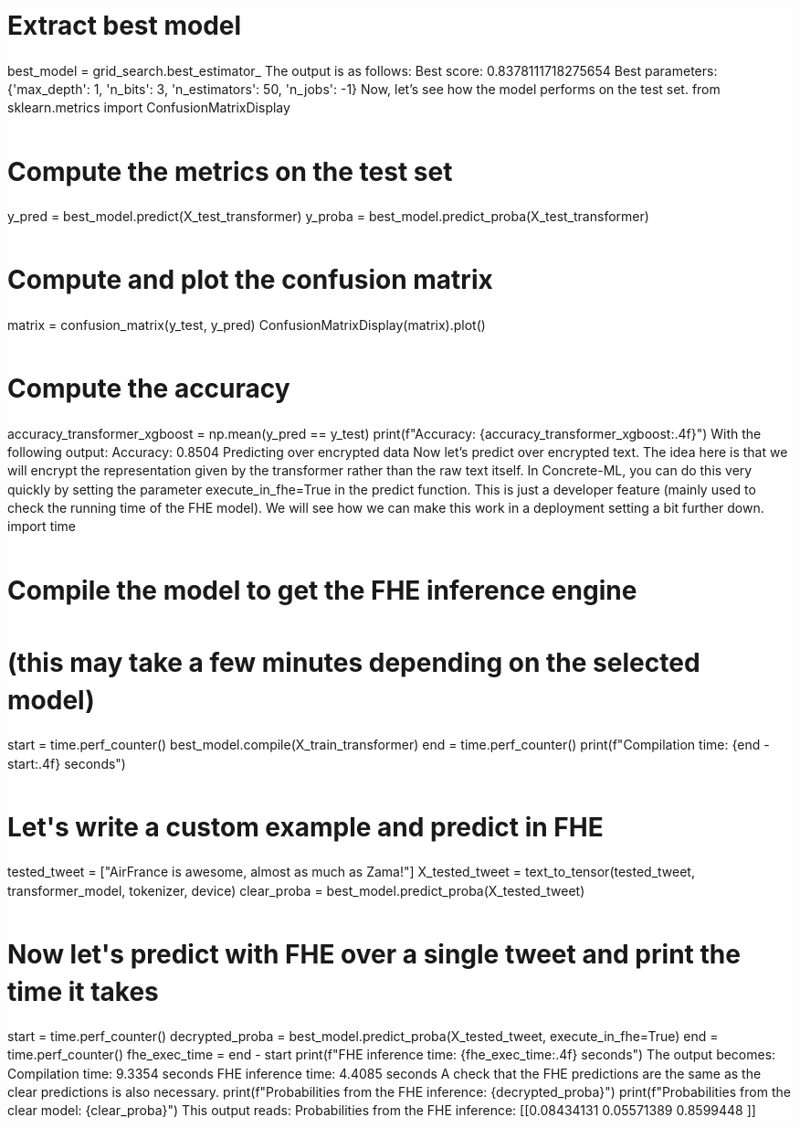 # Extract best model
best_model = grid_search.best_estimator_
The output is as follows:
Best score: 0.8378111718275654
Best parameters: {'max_depth': 1, 'n_bits': 3, 'n_estimators': 50, 'n_jobs': -1}
Now, let’s see how the model performs on the test set.
from sklearn.metrics import ConfusionMatrixDisplay
# Compute the metrics on the test set
y_pred = best_model.predict(X_test_transformer)
y_proba = best_model.predict_proba(X_test_transformer)
# Compute and plot the confusion matrix
matrix = confusion_matrix(y_test, y_pred)
ConfusionMatrixDisplay(matrix).plot()
# Compute the accuracy
accuracy_transformer_xgboost = np.mean(y_pred == y_test)
print(f"Accuracy: {accuracy_transformer_xgboost:.4f}")
With the following output:
Accuracy: 0.8504
Predicting over encrypted data
Now let’s predict over encrypted text. The idea here is that we will encrypt the representation given by the transformer rather than the raw text itself. In Concrete-ML, you can do this very quickly by setting the parameter execute_in_fhe=True
in the predict function. This is just a developer feature (mainly used to check the running time of the FHE model). We will see how we can make this work in a deployment setting a bit further down.
import time
# Compile the model to get the FHE inference engine
# (this may take a few minutes depending on the selected model)
start = time.perf_counter()
best_model.compile(X_train_transformer)
end = time.perf_counter()
print(f"Compilation time: {end - start:.4f} seconds")
# Let's write a custom example and predict in FHE
tested_tweet = ["AirFrance is awesome, almost as much as Zama!"]
X_tested_tweet = text_to_tensor(tested_tweet, transformer_model, tokenizer, device)
clear_proba = best_model.predict_proba(X_tested_tweet)
# Now let's predict with FHE over a single tweet and print the time it takes
start = time.perf_counter()
decrypted_proba = best_model.predict_proba(X_tested_tweet, execute_in_fhe=True)
end = time.perf_counter()
fhe_exec_time = end - start
print(f"FHE inference time: {fhe_exec_time:.4f} seconds")
The output becomes:
Compilation time: 9.3354 seconds
FHE inference time: 4.4085 seconds
A check that the FHE predictions are the same as the clear predictions is also necessary.
print(f"Probabilities from the FHE inference: {decrypted_proba}")
print(f"Probabilities from the clear model: {clear_proba}")
This output reads:
Probabilities from the FHE inference: [[0.08434131 0.05571389 0.8599448 ]]